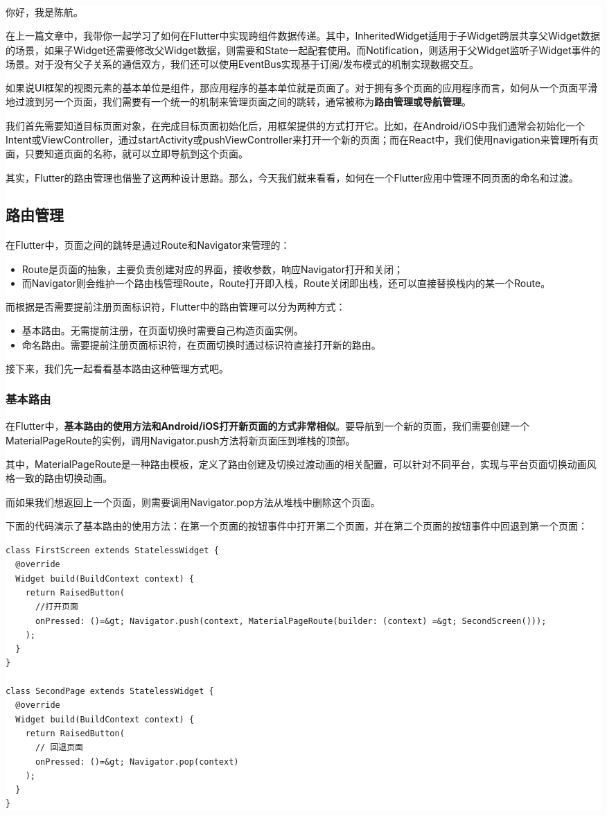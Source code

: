 <audio id="audio" title="21 | 路由与导航，Flutter是这样实现页面切换的" controls="" preload="none"><source id="mp3" src="https://static001.geekbang.org/resource/audio/08/1d/080c8bed2049e96e96328047b45cea1d.mp3"></audio>

你好，我是陈航。

在上一篇文章中，我带你一起学习了如何在Flutter中实现跨组件数据传递。其中，InheritedWidget适用于子Widget跨层共享父Widget数据的场景，如果子Widget还需要修改父Widget数据，则需要和State一起配套使用。而Notification，则适用于父Widget监听子Widget事件的场景。对于没有父子关系的通信双方，我们还可以使用EventBus实现基于订阅/发布模式的机制实现数据交互。

如果说UI框架的视图元素的基本单位是组件，那应用程序的基本单位就是页面了。对于拥有多个页面的应用程序而言，如何从一个页面平滑地过渡到另一个页面，我们需要有一个统一的机制来管理页面之间的跳转，通常被称为**路由管理或导航管理**。

我们首先需要知道目标页面对象，在完成目标页面初始化后，用框架提供的方式打开它。比如，在Android/iOS中我们通常会初始化一个Intent或ViewController，通过startActivity或pushViewController来打开一个新的页面；而在React中，我们使用navigation来管理所有页面，只要知道页面的名称，就可以立即导航到这个页面。

其实，Flutter的路由管理也借鉴了这两种设计思路。那么，今天我们就来看看，如何在一个Flutter应用中管理不同页面的命名和过渡。

## 路由管理

在Flutter中，页面之间的跳转是通过Route和Navigator来管理的：

- Route是页面的抽象，主要负责创建对应的界面，接收参数，响应Navigator打开和关闭；
- 而Navigator则会维护一个路由栈管理Route，Route打开即入栈，Route关闭即出栈，还可以直接替换栈内的某一个Route。

而根据是否需要提前注册页面标识符，Flutter中的路由管理可以分为两种方式：

- 基本路由。无需提前注册，在页面切换时需要自己构造页面实例。
- 命名路由。需要提前注册页面标识符，在页面切换时通过标识符直接打开新的路由。

接下来，我们先一起看看基本路由这种管理方式吧。

### 基本路由

在Flutter中，**基本路由的使用方法和Android/iOS打开新页面的方式非常相似**。要导航到一个新的页面，我们需要创建一个MaterialPageRoute的实例，调用Navigator.push方法将新页面压到堆栈的顶部。

其中，MaterialPageRoute是一种路由模板，定义了路由创建及切换过渡动画的相关配置，可以针对不同平台，实现与平台页面切换动画风格一致的路由切换动画。

而如果我们想返回上一个页面，则需要调用Navigator.pop方法从堆栈中删除这个页面。

下面的代码演示了基本路由的使用方法：在第一个页面的按钮事件中打开第二个页面，并在第二个页面的按钮事件中回退到第一个页面：

```
class FirstScreen extends StatelessWidget {
  @override
  Widget build(BuildContext context) {
    return RaisedButton(
      //打开页面
      onPressed: ()=&gt; Navigator.push(context, MaterialPageRoute(builder: (context) =&gt; SecondScreen()));
    );
  }
}

class SecondPage extends StatelessWidget {
  @override
  Widget build(BuildContext context) {
    return RaisedButton(
      // 回退页面
      onPressed: ()=&gt; Navigator.pop(context)
    );
  }
}

```
